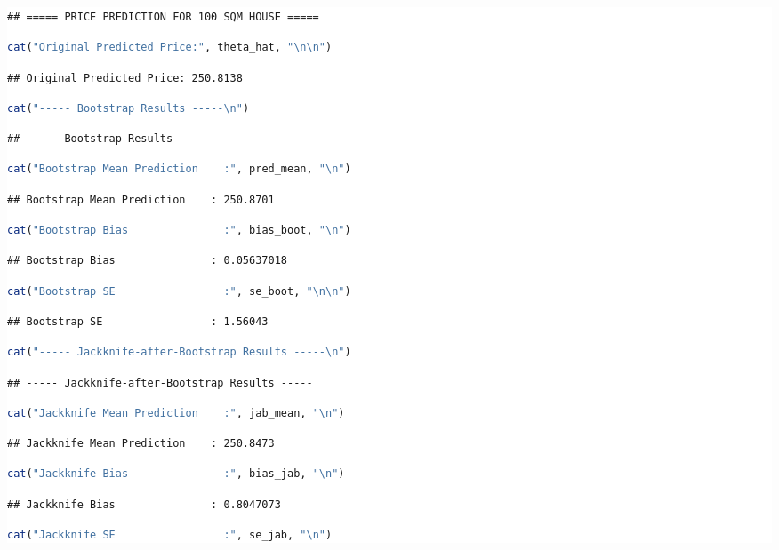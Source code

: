     ## ===== PRICE PREDICTION FOR 100 SQM HOUSE =====

``` r
cat("Original Predicted Price:", theta_hat, "\n\n")
```

    ## Original Predicted Price: 250.8138

``` r
cat("----- Bootstrap Results -----\n")
```

    ## ----- Bootstrap Results -----

``` r
cat("Bootstrap Mean Prediction    :", pred_mean, "\n")
```

    ## Bootstrap Mean Prediction    : 250.8701

``` r
cat("Bootstrap Bias               :", bias_boot, "\n")
```

    ## Bootstrap Bias               : 0.05637018

``` r
cat("Bootstrap SE                 :", se_boot, "\n\n")
```

    ## Bootstrap SE                 : 1.56043

``` r
cat("----- Jackknife-after-Bootstrap Results -----\n")
```

    ## ----- Jackknife-after-Bootstrap Results -----

``` r
cat("Jackknife Mean Prediction    :", jab_mean, "\n")
```

    ## Jackknife Mean Prediction    : 250.8473

``` r
cat("Jackknife Bias               :", bias_jab, "\n")
```

    ## Jackknife Bias               : 0.8047073

``` r
cat("Jackknife SE                 :", se_jab, "\n")
```
